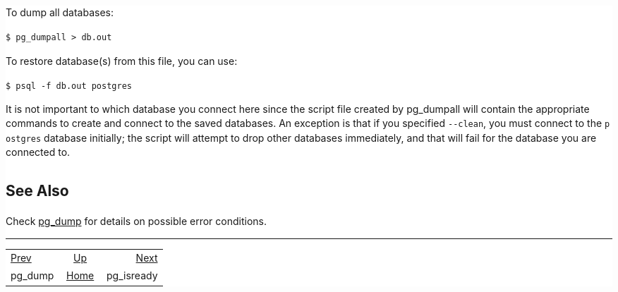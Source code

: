 To dump all databases:

    $ pg_dumpall > db.out

To restore database(s) from this file, you can use:

    $ psql -f db.out postgres

It is not important to which database you connect here since the script file created by pg\_dumpall will contain the appropriate commands to create and connect to the saved databases. An exception is that if you specified `--clean`, you must connect to the `postgres` database initially; the script will attempt to drop other databases immediately, and that will fail for the database you are connected to.

## See Also

Check [pg\_dump](app-pgdump.html "pg_dump") for details on possible error conditions.

***

|                                    |                                                              |                                           |
| :--------------------------------- | :----------------------------------------------------------: | ----------------------------------------: |
| [Prev](app-pgdump.html "pg_dump")  | [Up](reference-client.html "PostgreSQL Client Applications") |  [Next](app-pg-isready.html "pg_isready") |
| pg\_dump                           |     [Home](index.html "PostgreSQL 17devel Documentation")    |                               pg\_isready |
